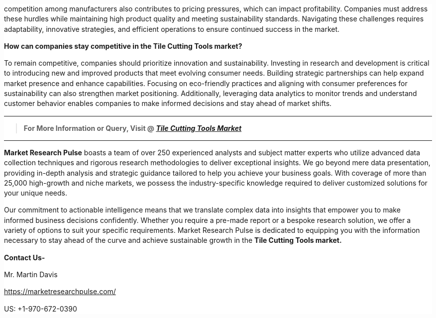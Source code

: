 competition among manufacturers also contributes to pricing pressures, which can impact profitability. Companies must address these hurdles while maintaining high product quality and meeting sustainability standards. Navigating these challenges requires adaptability, innovative strategies, and efficient operations to ensure continued success in the market.</p><p><strong>How can companies stay competitive in the Tile Cutting Tools market?</strong></p><p>To remain competitive, companies should prioritize innovation and sustainability. Investing in research and development is critical to introducing new and improved products that meet evolving consumer needs. Building strategic partnerships can help expand market presence and enhance capabilities. Focusing on eco-friendly practices and aligning with consumer preferences for sustainability can also strengthen market positioning. Additionally, leveraging data analytics to monitor trends and understand customer behavior enables companies to make informed decisions and stay ahead of market shifts.</p><hr /><blockquote><p><strong>For More Information or Query, Visit @&nbsp;<em><a href="https://marketresearchpulse.com/report/8228/tile-cutting-tools-market?utm_source=Linkedin&utm_medium=023">Tile Cutting Tools Market</a></em></strong></p></blockquote><hr /><p><strong>Market Research Pulse</strong> boasts a team of over 250 experienced analysts and subject matter experts who utilize advanced data collection techniques and rigorous research methodologies to deliver exceptional insights. We go beyond mere data presentation, providing in-depth analysis and strategic guidance tailored to help you achieve your business goals. With coverage of more than 25,000 high-growth and niche markets, we possess the industry-specific knowledge required to deliver customized solutions for your unique needs.</p><p>Our commitment to actionable intelligence means that we translate complex data into insights that empower you to make informed business decisions confidently. Whether you require a pre-made report or a bespoke research solution, we offer a variety of options to suit your specific requirements. Market Research Pulse is dedicated to equipping you with the information necessary to stay ahead of the curve and achieve sustainable growth in the <strong>Tile Cutting Tools market.</strong></p><p><strong>Contact Us-</strong></p><p>Mr. Martin Davis</p><p>https://marketresearchpulse.com/</p><p>US: +1-970-672-0390</p>